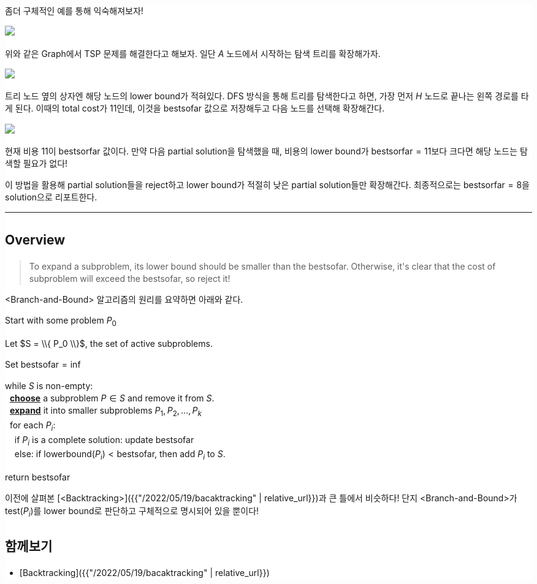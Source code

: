 좀더 구체적인 예를 통해 익숙해져보자!

<div class="img-wrapper">
  <img src="{{ "/images/computer-science/algorithm/branch-and-bound-2.png" | relative_url }}" width="100%">
</div>

위와 같은 Graph에서 TSP 문제를 해결한다고 해보자. 일단 $A$ 노드에서 시작하는 탐색 트리를 확장해가자.

<div class="img-wrapper">
  <img src="{{ "/images/computer-science/algorithm/branch-and-bound-3.png" | relative_url }}" width="100%">
</div>

트리 노드 옆의 상자엔 해당 노드의 lower bound가 적혀있다. DFS 방식을 통해 트리를 탐색한다고 하면, 가장 먼저 $H$ 노드로 끝나는 왼쪽 경로를 타게 된다. 이때의 total cost가 11인데, 이것을 $\text{bestsofar}$ 값으로 저장해두고 다음 노드를 선택해 확장해간다.

<div class="img-wrapper">
  <img src="{{ "/images/computer-science/algorithm/branch-and-bound-4.png" | relative_url }}" width="100%">
</div>

현재 비용 11이 $\text{bestsorfar}$ 값이다. 만약 다음 partial solution을 탐색했을 때, 비용의 lower bound가 $\text{bestsorfar} = 11$보다 크다면 해당 노드는 탐색할 필요가 없다!

이 방법을 활용해 partial solution들을 reject하고 lower bound가 적절히 낮은 partial solution들만 확장해간다. 최종적으로는 $\text{bestsorfar} = 8$을 solution으로 리포트한다.

<hr/>

## Overview

> To expand a subproblem, its lower bound should be smaller than the bestsofar. Otherwise, it's clear that the cost of subproblem will exceed the bestsofar, so reject it!

\<Branch-and-Bound\> 알고리즘의 원리를 요약하면 아래와 같다.

<div class="notice" markdown="1">

Start with some problem $P_0$

Let $S = \\{ P_0 \\}$, the set of active subproblems.

Set $\text{bestsofar} = \inf$

while $S$ is non-empty:<br/>
&nbsp;&nbsp;**<u>choose</u>** a subproblem $P \in S$ and remove it from $S$.<br/>
&nbsp;&nbsp;**<u>expand</u>** it into smaller subproblems $P_1, P_2, \dots, P_k$<br/>
&nbsp;&nbsp;for each $P_i$:<br/>
&nbsp;&nbsp;&nbsp;&nbsp;if $P_i$ is a complete solution: update $\text{bestsofar}$<br/>
&nbsp;&nbsp;&nbsp;&nbsp;else: if $\text{lowerbound}(P_i) < \text{bestsofar}$, then add $P_i$ to $S$.

return $\text{bestsofar}$

</div>

이전에 살펴본 [\<Backtracking\>]({{"/2022/05/19/bacaktracking" | relative_url}})과 큰 틀에서 비슷하다! 단지 \<Branch-and-Bound\>가 $\text{test}(P_i)$를 lower bound로 판단하고 구체적으로 명시되어 있을 뿐이다!

## 함께보기

- [Backtracking]({{"/2022/05/19/bacaktracking" | relative_url}})